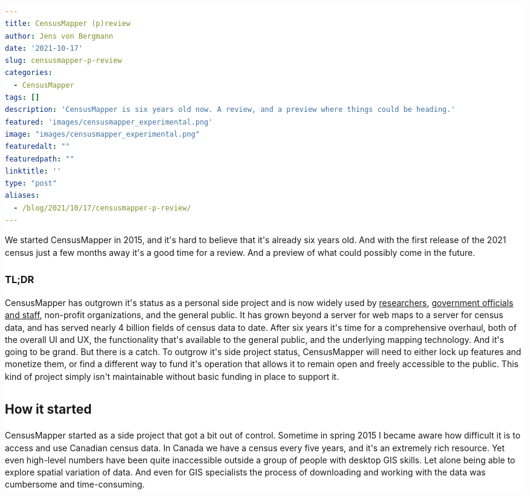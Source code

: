 ```yaml
---
title: CensusMapper (p)review
author: Jens von Bergmann
date: '2021-10-17'
slug: censusmapper-p-review
categories:
  - CensusMapper
tags: []
description: 'CensusMapper is six years old now. A review, and a preview where things could be heading.'
featured: 'images/censusmapper_experimental.png'
image: "images/censusmapper_experimental.png"
featuredalt: ""
featuredpath: ""
linktitle: ''
type: "post"
aliases:
  - /blog/2021/10/17/censusmapper-p-review/
---
```








We started CensusMapper in 2015, and it's hard to believe that it's already six years old. And with the first release of the 2021 census just a few months away it's a good time for a review. And a preview of what could possibly come in the future.

### TL;DR
CensusMapper has outgrown it's status as a personal side project and is now widely used by [researchers](https://scholar.google.ca/scholar?hl=en&as_sdt=0%2C5&as_ylo=2017&q=%22Cancensus%22&btnG=), [government officials and staff](https://princegeorge.ca/City%20Hall/Documents/Mayor%20and%20Council/Committees%20and%20Boards/Poverty%20Profile%20-%20Final%20-%20Nov%2019%20Update.pdf), non-profit organizations, and the general public. It has grown beyond a server for web maps to a server for census data, and has served nearly 4 billion fields of census data to date. After six years it's time for a comprehensive overhaul, both of the overall UI and UX, the functionality that's available to the general public, and the underlying mapping technology. And it's going to be grand. But there is a catch. To outgrow it's side project status, CensusMapper will need to either lock up features and monetize them, or find a different way to fund it's operation that allows it to remain open and freely accessible to the public. This kind of project simply isn't maintainable without basic funding in place to support it. 

## How it started
CensusMapper started as a side project that got a bit out of control. Sometime in spring 2015 I became aware how difficult it is to access and use Canadian census data. In Canada we have a census every five years, and it's an extremely rich resource. Yet even high-level numbers have been quite inaccessible outside a group of people with desktop GIS skills. Let alone being able to explore spatial variation of data. And even for GIS specialists the process of downloading and working with the data was cumbersome and time-consuming. 
